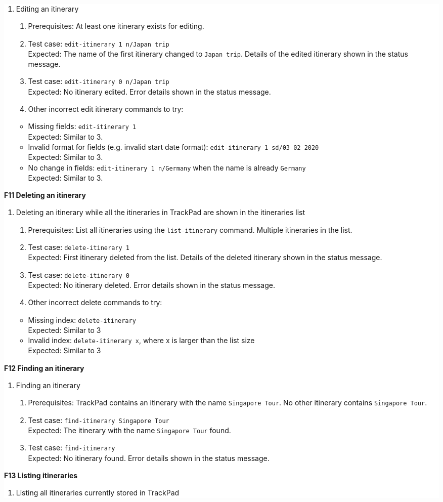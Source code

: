 1. Editing an itinerary

   1. Prerequisites: At least one itinerary exists for editing.

   2. Test case: `edit-itinerary 1 n/Japan trip`<br>
      Expected: The name of the first itinerary changed to `Japan trip`.
      Details of the edited itinerary shown in the status message.

   3. Test case: `edit-itinerary 0 n/Japan trip`<br>
      Expected: No itinerary edited. Error details shown in the status message.

   4. Other incorrect edit itinerary commands to try: 
     * Missing fields: `edit-itinerary 1`<br>
        Expected: Similar to 3.
     * Invalid format for fields (e.g. invalid start date format): `edit-itinerary 1 sd/03 02 2020`<br>
        Expected: Similar to 3.
     * No change in fields: `edit-itinerary 1 n/Germany` when the name is already `Germany`<br>
        Expected: Similar to 3.

<div style="page-break-after: always;"></div>
        
**F11 Deleting an itinerary**

1. Deleting an itinerary while all the itineraries in TrackPad are shown in the itineraries list

   1. Prerequisites: List all itineraries using the `list-itinerary` command. Multiple itineraries in the list.

   2. Test case: `delete-itinerary 1`<br>
      Expected: First itinerary deleted from the list. Details of the deleted itinerary shown in the status message.

   3. Test case: `delete-itinerary 0`<br>
      Expected: No itinerary deleted. Error details shown in the status message.

   4. Other incorrect delete commands to try:
    * Missing index: `delete-itinerary`<br>
      Expected: Similar to 3
    * Invalid index: `delete-itinerary x`, where x is larger than the list size <br>
      Expected: Similar to 3
      
**F12 Finding an itinerary**

1. Finding an itinerary

   1. Prerequisites: TrackPad contains an itinerary with the name `Singapore Tour`. No other itinerary contains `Singapore Tour`.

   2. Test case: `find-itinerary Singapore Tour`<br>
      Expected: The itinerary with the name `Singapore Tour` found. 

   3. Test case: `find-itinerary`<br>
      Expected: No itinerary found. Error details shown in the status message.
  
<div style="page-break-after: always;"></div>
    
**F13 Listing itineraries**

1. Listing all itineraries currently stored in TrackPad
